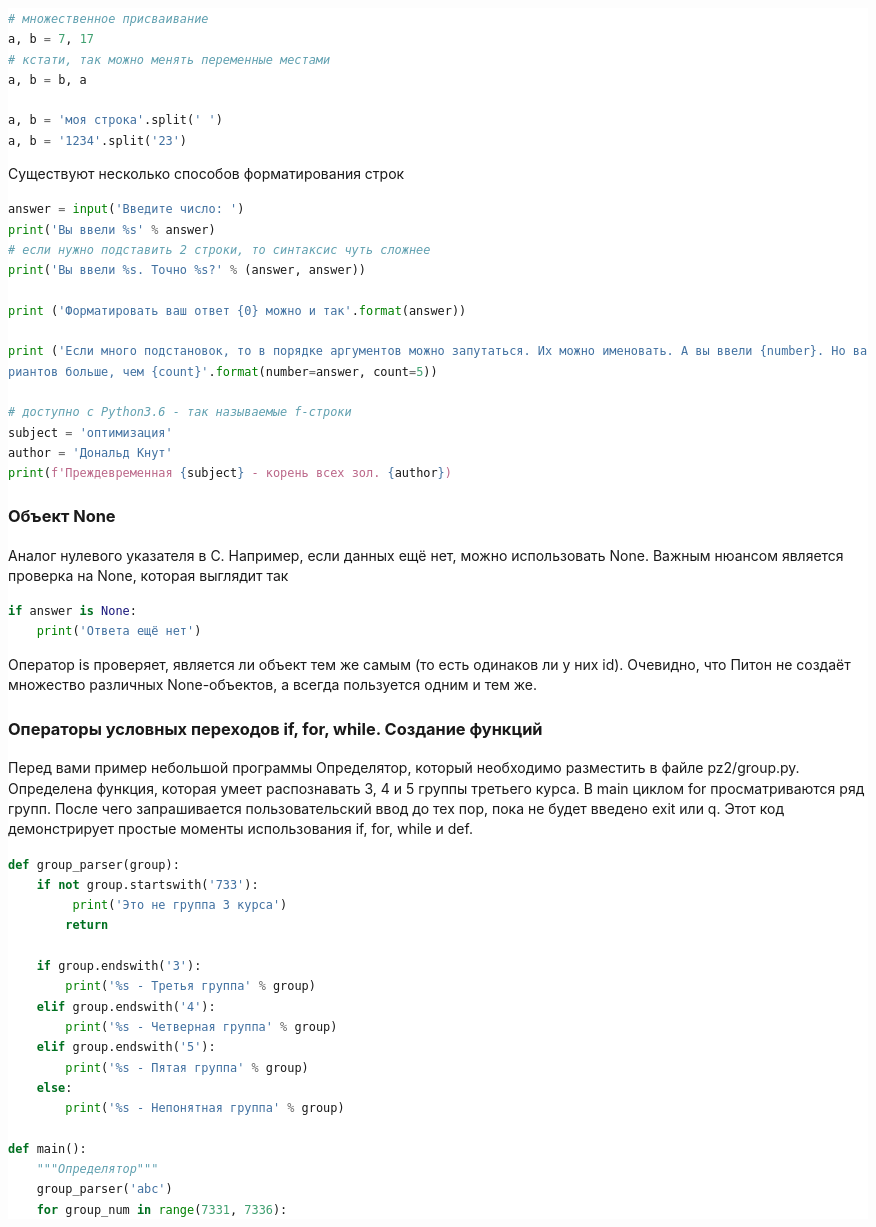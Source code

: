```python
# множественное присваивание
a, b = 7, 17
# кстати, так можно менять переменные местами
a, b = b, a

a, b = 'моя строка'.split(' ')
a, b = '1234'.split('23')
```

Существуют несколько способов форматирования строк

```python
answer = input('Введите число: ')
print('Вы ввели %s' % answer)
# если нужно подставить 2 строки, то синтаксис чуть сложнее
print('Вы ввели %s. Точно %s?' % (answer, answer))

print ('Форматировать ваш ответ {0} можно и так'.format(answer))

print ('Если много подстановок, то в порядке аргументов можно запутаться. Их можно именовать. А вы ввели {number}. Но вариантов больше, чем {count}'.format(number=answer, count=5))

# доступно с Python3.6 - так называемые f-строки
subject = 'оптимизация'
author = 'Дональд Кнут'
print(f'Преждевременная {subject} - корень всех зол. {author})
```


### Объект None
Аналог нулевого указателя в C. Например, если данных ещё нет, можно использовать None. Важным нюансом является проверка на None, которая выглядит так

```python
if answer is None:
    print('Ответа ещё нет')
```
Оператор is проверяет, является ли объект тем же самым (то есть одинаков ли у них id). Очевидно, что Питон не создаёт множество различных None-объектов, а всегда пользуется одним и тем же.

### Операторы условных переходов if, for, while. Создание функций
Перед вами пример небольшой программы Определятор, который необходимо разместить в файле pz2/group.py. Определена функция, которая умеет распознавать 3, 4 и 5 группы третьего курса. В main циклом for просматриваются ряд групп. После чего запрашивается пользовательский ввод до тех пор, пока не будет введено exit или q. Этот код демонстрирует простые моменты использования if, for, while и def.

```python
def group_parser(group):
    if not group.startswith('733'):
         print('Это не группа 3 курса')
        return
        
    if group.endswith('3'):
        print('%s - Третья группа' % group)
    elif group.endswith('4'):
        print('%s - Четверная группа' % group)
    elif group.endswith('5'):
        print('%s - Пятая группа' % group)
    else:
        print('%s - Непонятная группа' % group)

def main():
    """Определятор"""
    group_parser('abc')
    for group_num in range(7331, 7336):
```